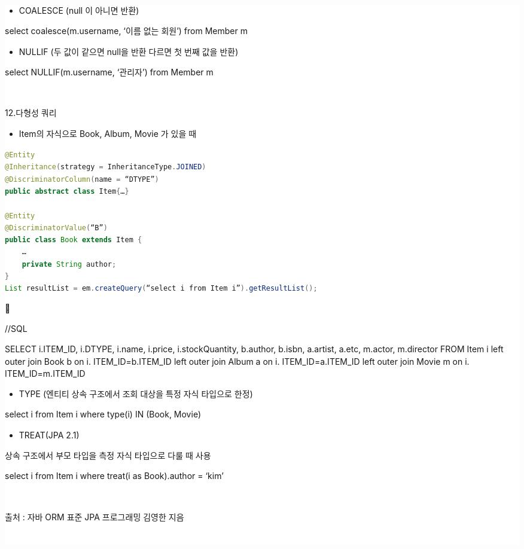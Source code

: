 - COALESCE (null 이 아니면 반환)

select coalesce(m.username, ‘이름 없는 회원’) from Member m

- NULLIF (두 값이 같으면 null을 반환 다르면 첫 번째 값을 반환)

select NULLIF(m.username, ‘관리자’) from Member m

<br/>

12.다형성 쿼리

- Item의 자식으로 Book, Album, Movie 가 있을 때

```java
@Entity
@Inheritance(strategy = InheritanceType.JOINED)
@DiscriminatorColumn(name = “DTYPE”)
public abstract class Item{…}

@Entity
@DiscriminatorValue(“B”)
public class Book extends Item {
    …
	private String author;
}
List resultList = em.createQuery(“select i from Item i”).getResultList();
```


//SQL

SELECT i.ITEM_ID, i.DTYPE, i.name, i.price, i.stockQuantity,
	b.author, b.isbn,
	a.artist, a.etc,
	m.actor, m.director
FROM
	Item i
left outer join
	Book b on i. ITEM_ID=b.ITEM_ID
left outer join
	Album a on i. ITEM_ID=a.ITEM_ID
left outer join
	Movie m on i. ITEM_ID=m.ITEM_ID


- TYPE (엔티티 상속 구조에서 조회 대상을 특정 자식 타입으로 한정)

select i from Item i where type(i) IN (Book, Movie)

- TREAT(JPA 2.1)

상속 구조에서 부모 타입을 측정 자식 타입으로 다룰 때 사용

select i from Item i where treat(i as Book).author = ‘kim’

<br/>

출처 : 자바 ORM 표준 JPA 프로그래밍 김영한 지음

<br/>